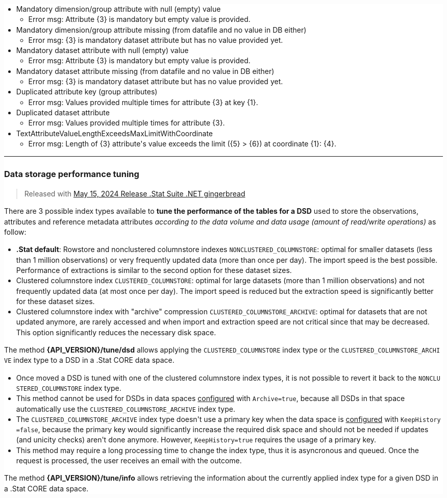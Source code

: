   - Mandatory dimension/group attribute with null (empty) value
     - Error msg: Attribute {3} is mandatory but empty value is provided.
  - Mandatory dimension/group attribute missing (from datafile and no value in DB either)
     - Error msg: {3} is mandatory dataset attribute but has no value provided yet.
  - Mandatory dataset attribute with null (empty) value
     - Error msg: Attribute {3} is mandatory but empty value is provided.
  - Mandatory dataset attribute missing (from datafile and no value in DB either)
     - Error msg: {3} is mandatory dataset attribute but has no value provided yet.
  - Duplicated attribute key (group attributes)
     - Error msg: Values provided multiple times for attribute {3} at key {1}.	 
  - Duplicated dataset attribute
     - Error msg: Values provided multiple times for attribute {3}.
  - TextAttributeValueLengthExceedsMaxLimitWithCoordinate
     - Error msg: Length of {3} attribute's value exceeds the limit ({5} > {6}) at coordinate {1}: {4}.

---

### Data storage performance tuning
> Released with [May 15, 2024 Release .Stat Suite .NET gingerbread](https://sis-cc.gitlab.io/dotstatsuite-documentation/changelog/#may-15-2024)

There are 3 possible index types available to **tune the performance of the tables for a DSD** used to store the observations, attributes and reference metadata attributes *according to the data volume and data usage (amount of read/write operations)* as follow:
- **.Stat default**: Rowstore and nonclustered columnstore indexes `NONCLUSTERED_COLUMNSTORE`: optimal for smaller datasets (less than 1 million observations) or very frequently updated data (more than once per day). The import speed is the best possible. Performance of extractions is similar to the second option for these dataset sizes.
- Clustered columnstore index `CLUSTERED_COLUMNSTORE`: optimal for large datasets (more than 1 million observations) and not frequently updated data (at most once per day). The import speed is reduced but the extraction speed is significantly better for these dataset sizes.
- Clustered columnstore index with "archive" compression `CLUSTERED_COLUMNSTORE_ARCHIVE`: optimal for datasets that are not updated anymore, are rarely accessed and when import and extraction speed are not critical since that may be decreased. This option significantly reduces the necessary disk space. 

The method **{API_VERSION}/tune/dsd** allows applying the `CLUSTERED_COLUMNSTORE` index type or the `CLUSTERED_COLUMNSTORE_ARCHIVE` index type to a DSD in a .Stat CORE data space.   

- Once moved a DSD is tuned with one of the clustered columnstore index types, it is not possible to revert it back to the `NONCLUSTERED_COLUMNSTORE` index type.  
- This method cannot be used for DSDs in data spaces [configured](https://gitlab.com/sis-cc/.stat-suite/dotstatsuite-core-transfer#spacesinternal) with `Archive=true`, because all DSDs in that space automatically use the `CLUSTERED_COLUMNSTORE_ARCHIVE` index type.
- The `CLUSTERED_COLUMNSTORE_ARCHIVE` index type doesn't use a primary key when the data space is [configured](https://gitlab.com/sis-cc/.stat-suite/dotstatsuite-core-transfer#spacesinternal) with `KeepHistory=false`, because the primary key would significantly increase the required disk space and should not be needed if updates (and unicity checks) aren't done anymore. However, `KeepHistory=true` requires the usage of a primary key.
- This method may require a long processing time to change the index type, thus it is asyncronous and queued. Once the request is processed, the user receives an email with the outcome.

The method **{API_VERSION}/tune/info** allows retrieving the information about the currently applied index type for a given DSD in a .Stat CORE data space.  
